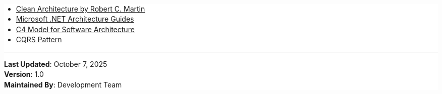 - [Clean Architecture by Robert C. Martin](https://blog.cleancoder.com/uncle-bob/2012/08/13/the-clean-architecture.html)
- [Microsoft .NET Architecture Guides](https://docs.microsoft.com/en-us/dotnet/architecture/)
- [C4 Model for Software Architecture](https://c4model.com/)
- [CQRS Pattern](https://docs.microsoft.com/en-us/azure/architecture/patterns/cqrs)

---

**Last Updated**: October 7, 2025  
**Version**: 1.0  
**Maintained By**: Development Team

